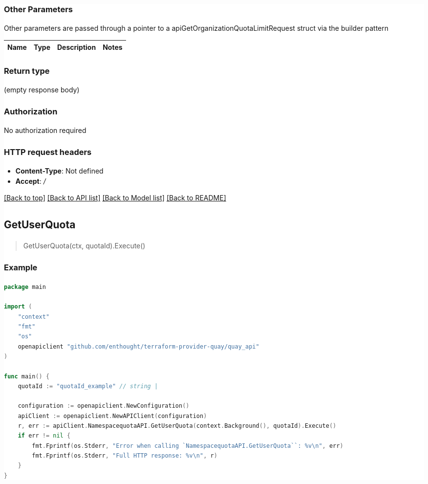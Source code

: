### Other Parameters

Other parameters are passed through a pointer to a apiGetOrganizationQuotaLimitRequest struct via the builder pattern


Name | Type | Description  | Notes
------------- | ------------- | ------------- | -------------




### Return type

 (empty response body)

### Authorization

No authorization required

### HTTP request headers

- **Content-Type**: Not defined
- **Accept**: */*

[[Back to top]](#) [[Back to API list]](../README.md#documentation-for-api-endpoints)
[[Back to Model list]](../README.md#documentation-for-models)
[[Back to README]](../README.md)


## GetUserQuota

> GetUserQuota(ctx, quotaId).Execute()



### Example

```go
package main

import (
	"context"
	"fmt"
	"os"
	openapiclient "github.com/enthought/terraform-provider-quay/quay_api"
)

func main() {
	quotaId := "quotaId_example" // string | 

	configuration := openapiclient.NewConfiguration()
	apiClient := openapiclient.NewAPIClient(configuration)
	r, err := apiClient.NamespacequotaAPI.GetUserQuota(context.Background(), quotaId).Execute()
	if err != nil {
		fmt.Fprintf(os.Stderr, "Error when calling `NamespacequotaAPI.GetUserQuota``: %v\n", err)
		fmt.Fprintf(os.Stderr, "Full HTTP response: %v\n", r)
	}
}
```
